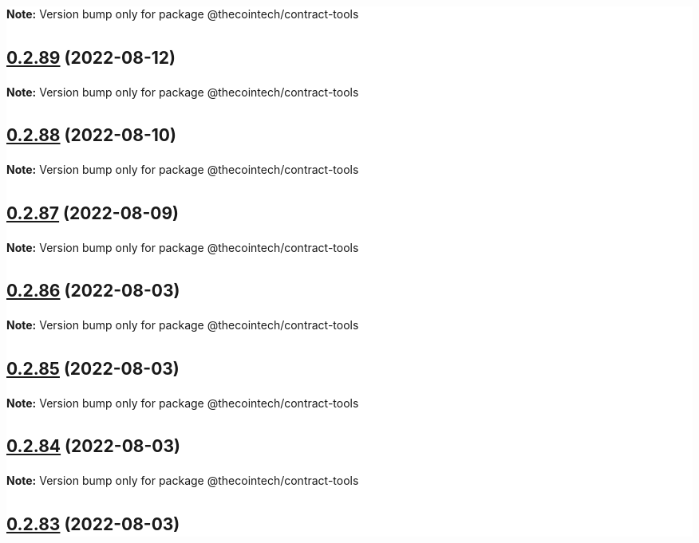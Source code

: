 **Note:** Version bump only for package @thecointech/contract-tools





## [0.2.89](https://github.com/thecointech/thecoin/compare/v0.2.88...v0.2.89) (2022-08-12)

**Note:** Version bump only for package @thecointech/contract-tools





## [0.2.88](https://github.com/thecointech/thecoin/compare/v0.2.87...v0.2.88) (2022-08-10)

**Note:** Version bump only for package @thecointech/contract-tools





## [0.2.87](https://github.com/thecointech/thecoin/compare/v0.2.86...v0.2.87) (2022-08-09)

**Note:** Version bump only for package @thecointech/contract-tools





## [0.2.86](https://github.com/thecointech/thecoin/compare/v0.2.85...v0.2.86) (2022-08-03)

**Note:** Version bump only for package @thecointech/contract-tools





## [0.2.85](https://github.com/thecointech/thecoin/compare/v0.2.84...v0.2.85) (2022-08-03)

**Note:** Version bump only for package @thecointech/contract-tools





## [0.2.84](https://github.com/thecointech/thecoin/compare/v0.2.83...v0.2.84) (2022-08-03)

**Note:** Version bump only for package @thecointech/contract-tools





## [0.2.83](https://github.com/thecointech/thecoin/compare/v0.2.82...v0.2.83) (2022-08-03)
